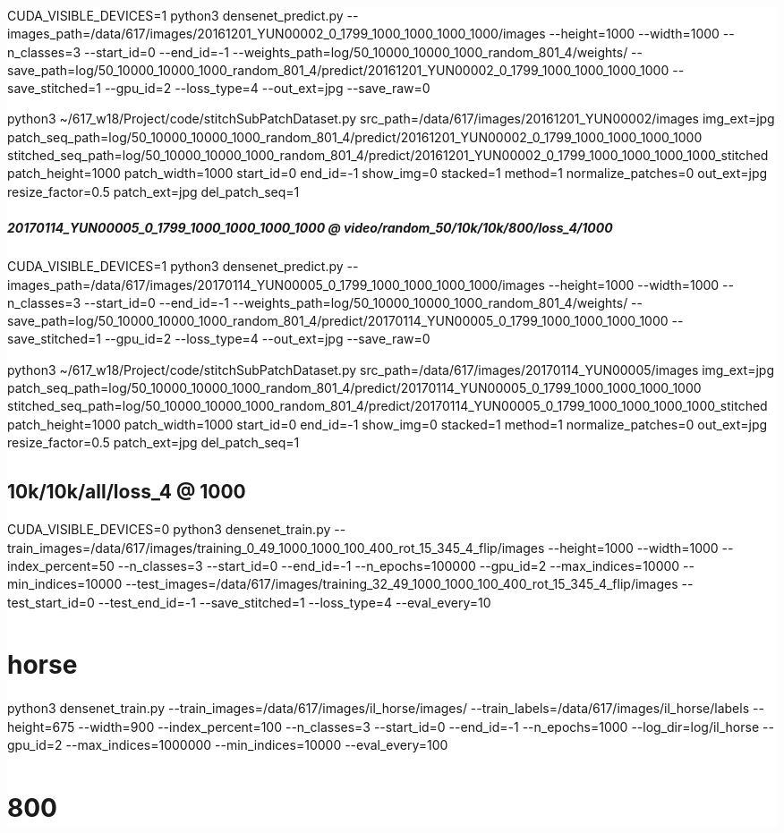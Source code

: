 CUDA_VISIBLE_DEVICES=1 python3 densenet_predict.py --images_path=/data/617/images/20161201_YUN00002_0_1799_1000_1000_1000_1000/images --height=1000 --width=1000 --n_classes=3 --start_id=0 --end_id=-1 --weights_path=log/50_10000_10000_1000_random_801_4/weights/ --save_path=log/50_10000_10000_1000_random_801_4/predict/20161201_YUN00002_0_1799_1000_1000_1000_1000 --save_stitched=1 --gpu_id=2 --loss_type=4 --out_ext=jpg --save_raw=0

python3 ~/617_w18/Project/code/stitchSubPatchDataset.py src_path=/data/617/images/20161201_YUN00002/images img_ext=jpg  patch_seq_path=log/50_10000_10000_1000_random_801_4/predict/20161201_YUN00002_0_1799_1000_1000_1000_1000 stitched_seq_path=log/50_10000_10000_1000_random_801_4/predict/20161201_YUN00002_0_1799_1000_1000_1000_1000_stitched patch_height=1000 patch_width=1000 start_id=0 end_id=-1  show_img=0 stacked=1 method=1 normalize_patches=0 out_ext=jpg resize_factor=0.5 patch_ext=jpg del_patch_seq=1

<a id="20170114_yun0000501799_1000_1000_1000_1000__videorandom_5010k10k800loss_41000"></a>
##### 20170114_YUN00005_0_1799_1000_1000_1000_1000       @ video/random_50/10k/10k/800/loss_4/1000

CUDA_VISIBLE_DEVICES=1 python3 densenet_predict.py --images_path=/data/617/images/20170114_YUN00005_0_1799_1000_1000_1000_1000/images --height=1000 --width=1000 --n_classes=3 --start_id=0 --end_id=-1 --weights_path=log/50_10000_10000_1000_random_801_4/weights/ --save_path=log/50_10000_10000_1000_random_801_4/predict/20170114_YUN00005_0_1799_1000_1000_1000_1000 --save_stitched=1 --gpu_id=2 --loss_type=4 --out_ext=jpg --save_raw=0

python3 ~/617_w18/Project/code/stitchSubPatchDataset.py src_path=/data/617/images/20170114_YUN00005/images img_ext=jpg  patch_seq_path=log/50_10000_10000_1000_random_801_4/predict/20170114_YUN00005_0_1799_1000_1000_1000_1000 stitched_seq_path=log/50_10000_10000_1000_random_801_4/predict/20170114_YUN00005_0_1799_1000_1000_1000_1000_stitched patch_height=1000 patch_width=1000 start_id=0 end_id=-1  show_img=0 stacked=1 method=1 normalize_patches=0 out_ext=jpg resize_factor=0.5 patch_ext=jpg del_patch_seq=1


<a id="10k10kallloss_4__1000"></a>
## 10k/10k/all/loss_4       @ 1000

CUDA_VISIBLE_DEVICES=0 python3 densenet_train.py --train_images=/data/617/images/training_0_49_1000_1000_100_400_rot_15_345_4_flip/images --height=1000 --width=1000 --index_percent=50 --n_classes=3 --start_id=0 --end_id=-1 --n_epochs=100000 --gpu_id=2 --max_indices=10000 --min_indices=10000 --test_images=/data/617/images/training_32_49_1000_1000_100_400_rot_15_345_4_flip/images --test_start_id=0 --test_end_id=-1 --save_stitched=1 --loss_type=4 --eval_every=10


<a id="horse"></a>
# horse

python3 densenet_train.py --train_images=/data/617/images/il_horse/images/ --train_labels=/data/617/images/il_horse/labels --height=675 --width=900 --index_percent=100 --n_classes=3 --start_id=0 --end_id=-1 --n_epochs=1000 --log_dir=log/il_horse --gpu_id=2 --max_indices=1000000 --min_indices=10000 --eval_every=100




<a id="800"></a>
# 800
